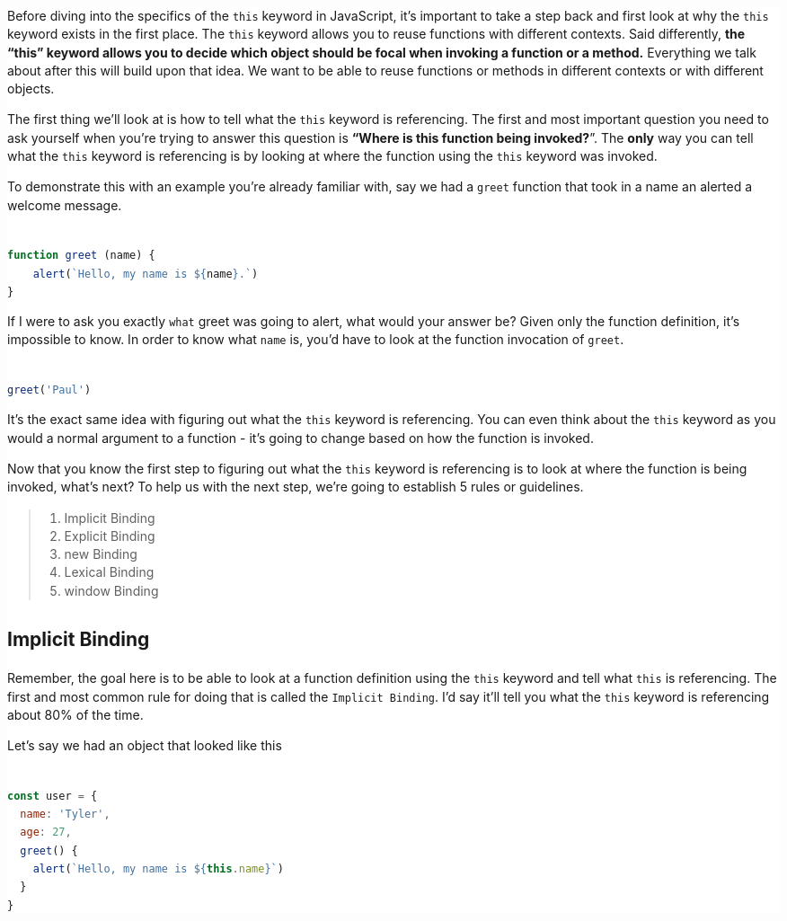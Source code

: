 Before diving into the specifics of the `this` keyword in JavaScript, it’s important to take a step back and first look at why the `this` keyword exists in the first place. The `this` keyword allows you to reuse functions with different contexts. Said differently, **the “this” keyword allows you to decide which object should be focal when invoking a function or a method.** Everything we talk about after this will build upon that idea. We want to be able to reuse functions or methods in different contexts or with different objects.

The first thing we’ll look at is how to tell what the `this` keyword is referencing. The first and most important question you need to ask yourself when you’re trying to answer this question is **“Where is this function being invoked?**”. The **only** way you can tell what the `this` keyword is referencing is by looking at where the function using the `this` keyword was invoked.

To demonstrate this with an example you’re already familiar with, say we had a `greet` function that took in a name an alerted a welcome message.

```javascript

function greet (name) {
    alert(`Hello, my name is ${name}.`)
}

```

If I were to ask you exactly `what` greet was going to alert, what would your answer be? Given only the function definition, it’s impossible to know. In order to know what `name` is, you’d have to look at the function invocation of `greet`.

```javascript

greet('Paul')

```

It’s the exact same idea with figuring out what the `this` keyword is referencing. You can even think about the `this` keyword as you would a normal argument to a function - it’s going to change based on how the function is invoked.

Now that you know the first step to figuring out what the `this` keyword is referencing is to look at where the function is being invoked, what’s next? To help us with the next step, we’re going to establish 5 rules or guidelines.

>1. Implicit Binding
>2. Explicit Binding
>3. new Binding
>4. Lexical Binding
>5. window Binding

## Implicit Binding

Remember, the goal here is to be able to look at a function definition using the `this` keyword and tell what `this` is referencing. The first and most common rule for doing that is called the `Implicit Binding`. I’d say it’ll tell you what the `this` keyword is referencing about 80% of the time.

Let’s say we had an object that looked like this

```javascript

const user = {
  name: 'Tyler',
  age: 27,
  greet() {
    alert(`Hello, my name is ${this.name}`)
  }
}

```
